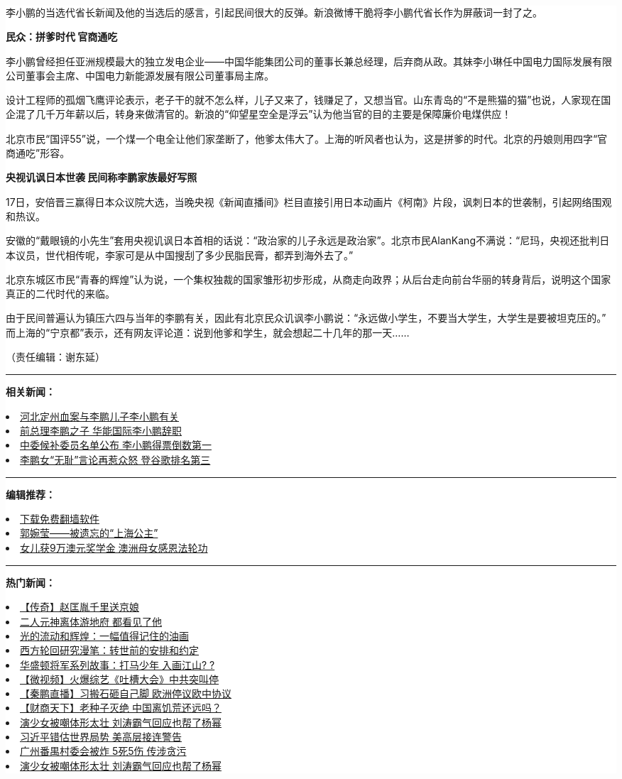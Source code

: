 <p>李小鹏的当选代省长新闻及他的当选后的感言，引起<ahref="https://github.com/hhttpp3765/djy/blob/master/gb/tag/%E6%B0%91%E9%97%B4.md#1">民间</a>很大的<ahref="https://github.com/hhttpp3765/djy/blob/master/gb/tag/%E5%8F%8D%E5%BC%B9.md#1">反弹</a>。新浪微博干脆将李小鹏代省长作为屏蔽词一封了之。</p>
<p><B>民众：拼爹时代 官商通吃</B></p>
<p>李小鹏曾经担任亚洲规模最大的独立发电企业——中国华能集团公司的董事长兼总经理，后弃商从政。其妹李小琳任中国电力国际发展有限公司董事会主席、中国电力新能源发展有限公司董事局主席。</p>
<p>设计工程师的孤烟飞鹰评论表示，老子干的就不怎么样，儿子又来了，钱赚足了，又想当官。山东青岛的“不是熊猫的猫”也说，人家现在国企混了几千万年薪以后，转身来做清官的。新浪的“仰望星空全是浮云”认为他当官的目的主要是保障廉价电煤供应！</p>
<p>北京市民“国评55”说，一个煤一个电全让他们家垄断了，他爹太伟大了。上海的听风者也认为，这是拼爹的时代。北京的丹娘则用四字“官商通吃”形容。</p>
<p><B>央视讥讽日本世袭 民间称<ahref="https://github.com/hhttpp3765/djy/blob/master/gb/tag/%E6%9D%8E%E9%B9%8F.md#1">李鹏</a>家族最好写照</B></p>
<p>17日，安倍晋三赢得日本众议院大选，当晚央视《新闻直播间》栏目直接引用日本动画片《柯南》片段，讽刺日本的世袭制，引起网络围观和热议。</p>
<p>安徽的“戴眼镜的小先生”套用央视讥讽日本首相的话说：“政治家的儿子永远是政治家”。北京市民AlanKang不满说：“尼玛，央视还批判日本议员，世代相传呢，李家可是从中国搜刮了多少民脂民膏，都弄到海外去了。”</p>
<p>北京东城区市民“青春的辉煌”认为说，一个集权独裁的国家雏形初步形成，从商走向政界；从后台走向前台华丽的转身背后，说明这个国家真正的二代时代的来临。</p>
<p>由于民间普遍认为镇压六四与当年的李鹏有关，因此有北京民众讥讽李小鹏说：“永远做小学生，不要当大学生，大学生是要被坦克压的。” 而上海的“宁京都”表示，还有网友评论道：说到他爹和学生，就会想起二十几年的那一天……</p>
<p>（责任编辑：谢东延）</p>
<p>
	
<hr>


<strong>相关新闻：</strong>
<li><a href="https://github.com/hhttpp3765/djy/blob/master/gb/5/6/20/n959998.md#1">河北定州血案与李鹏儿子李小鹏有关</a></li>
<li><a href="https://github.com/hhttpp3765/djy/blob/master/gb/8/6/3/n2140735.md#1">前总理李鹏之子 华能国际李小鹏辞职</a></li>
<li><a href="https://github.com/hhttpp3765/djy/blob/master/gb/12/11/15/n3730159.md#1">中委候补委员名单公布 李小鹏得票倒数第一</a></li>
<li><a href="https://github.com/hhttpp3765/djy/blob/master/gb/12/11/17/n3732471.md#1">李鹏女“无耻”言论再惹众怒 登谷歌排名第三</a></li>
<hr>


<strong>编辑推荐：</strong>
<li><a href="https://github.com/hhttpp3765/www/blob/master/README.md?dfh#1" target="_blank">下载免费翻墙软件</a></li><li><a href="https://github.com/tsiac2612/djy/blob/master/gb/17/11/14/n9839893.md#1" target="_blank">郭婉莹——被遗忘的“上海公主”</a></li><li><a href="https://github.com/tsiac2612/djy/blob/master/gb/19/1/24/n10997952.md#1" target="_blank">女儿获9万澳元奖学金 澳洲母女感恩法轮功</a></li>
<hr>

<strong>热门新闻：</strong>
<li><a href="https://github.com/rlilro332/djy/blob/master/gb/16/7/12/n8091804.md#1">【传奇】赵匡胤千里送京娘</a></li>
<li><a href="https://github.com/rlilro332/djy/blob/master/gb/21/3/18/n12820630.md#1">二人元神离体游地府 都看见了他</a></li>
<li><a href="https://github.com/rlilro332/djy/blob/master/gb/21/3/21/n12825595.md#1">光的流动和辉煌：一幅值得记住的油画</a></li>
<li><a href="https://github.com/rlilro332/djy/blob/master/gb/21/3/14/n12810364.md#1">西方轮回研究漫笔：转世前的安排和约定</a></li>
<li><a href="https://github.com/rlilro332/djy/blob/master/gb/20/4/3/n11999735.md#1">华盛顿将军系列故事：打马少年 入画江山? ?</a></li>
<li><a href="https://github.com/rlilro332/djy/blob/master/gb/21/3/24/n12833119.md#1">【微视频】火爆综艺《吐槽大会》中共突叫停</a></li>
<li><a href="https://github.com/rlilro332/djy/blob/master/gb/21/3/23/n12831388.md#1">【秦鹏直播】习搬石砸自己脚 欧洲停议欧中协议</a></li>
<li><a href="https://github.com/rlilro332/djy/blob/master/gb/21/3/23/n12831019.md#1">【财商天下】老种子灭绝 中国离饥荒还远吗？</a></li>
<li><a href="https://github.com/rlilro332/djy/blob/master/gb/21/3/22/n12828661.md#1">演少女被嘲体形太壮 刘涛霸气回应也帮了杨幂</a></li>
<li><a href="https://github.com/rlilro332/djy/blob/master/gb/21/3/21/n12826335.md#1">习近平错估世界局势 美高层接连警告</a></li>
<li><a href="https://github.com/rlilro332/djy/blob/master/gb/21/3/22/n12827005.md#1">广州番禺村委会被炸 5死5伤 传涉贪污</a></li>
<li><a href="https://github.com/rlilro332/djy/blob/master/gb/21/3/22/n12828661.md#1">演少女被嘲体形太壮 刘涛霸气回应也帮了杨幂</a></li>